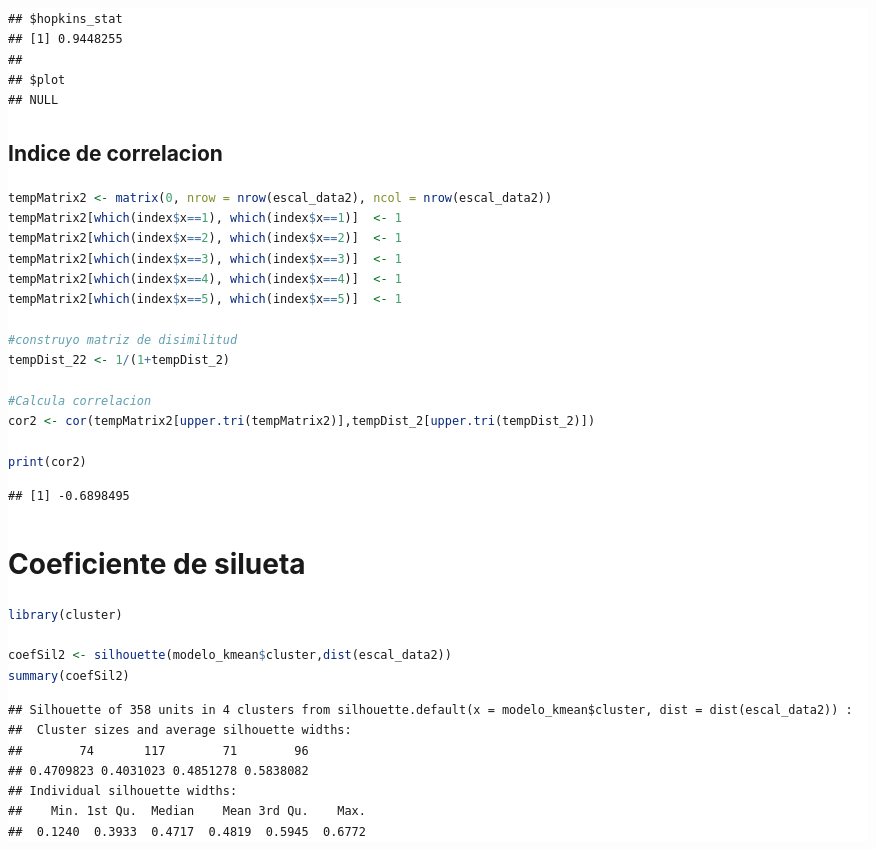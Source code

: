     ## $hopkins_stat
    ## [1] 0.9448255
    ## 
    ## $plot
    ## NULL

## Indice de correlacion

``` r
tempMatrix2 <- matrix(0, nrow = nrow(escal_data2), ncol = nrow(escal_data2))
tempMatrix2[which(index$x==1), which(index$x==1)]  <- 1
tempMatrix2[which(index$x==2), which(index$x==2)]  <- 1
tempMatrix2[which(index$x==3), which(index$x==3)]  <- 1
tempMatrix2[which(index$x==4), which(index$x==4)]  <- 1
tempMatrix2[which(index$x==5), which(index$x==5)]  <- 1

#construyo matriz de disimilitud
tempDist_22 <- 1/(1+tempDist_2)

#Calcula correlacion 
cor2 <- cor(tempMatrix2[upper.tri(tempMatrix2)],tempDist_2[upper.tri(tempDist_2)])

print(cor2)
```

    ## [1] -0.6898495

# Coeficiente de silueta

``` r
library(cluster)

coefSil2 <- silhouette(modelo_kmean$cluster,dist(escal_data2))
summary(coefSil2)
```

    ## Silhouette of 358 units in 4 clusters from silhouette.default(x = modelo_kmean$cluster, dist = dist(escal_data2)) :
    ##  Cluster sizes and average silhouette widths:
    ##        74       117        71        96 
    ## 0.4709823 0.4031023 0.4851278 0.5838082 
    ## Individual silhouette widths:
    ##    Min. 1st Qu.  Median    Mean 3rd Qu.    Max. 
    ##  0.1240  0.3933  0.4717  0.4819  0.5945  0.6772
